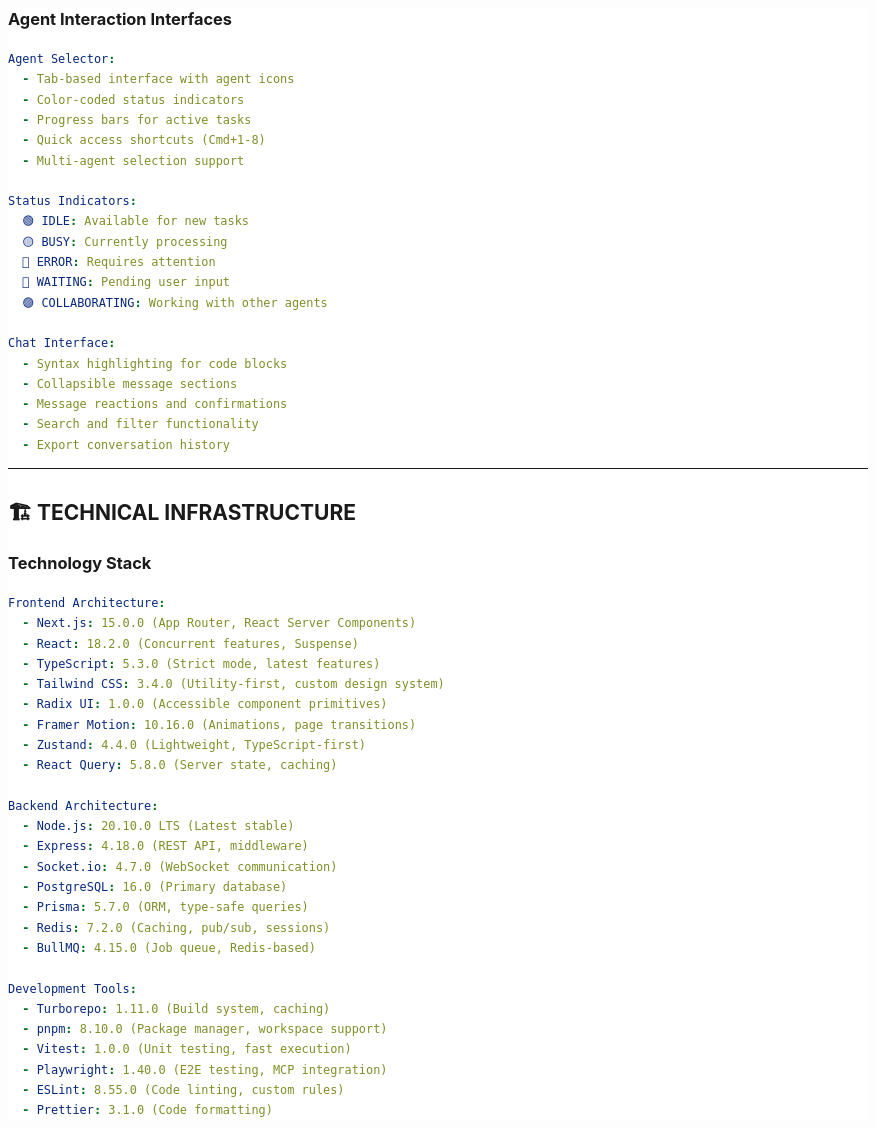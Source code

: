 ### **Agent Interaction Interfaces**
```yaml
Agent Selector:
  - Tab-based interface with agent icons
  - Color-coded status indicators
  - Progress bars for active tasks
  - Quick access shortcuts (Cmd+1-8)
  - Multi-agent selection support

Status Indicators:
  🟢 IDLE: Available for new tasks
  🟡 BUSY: Currently processing
  🔴 ERROR: Requires attention
  🔵 WAITING: Pending user input
  🟣 COLLABORATING: Working with other agents

Chat Interface:
  - Syntax highlighting for code blocks
  - Collapsible message sections
  - Message reactions and confirmations
  - Search and filter functionality
  - Export conversation history
```

---

## 🏗️ **TECHNICAL INFRASTRUCTURE**

### **Technology Stack**
```yaml
Frontend Architecture:
  - Next.js: 15.0.0 (App Router, React Server Components)
  - React: 18.2.0 (Concurrent features, Suspense)
  - TypeScript: 5.3.0 (Strict mode, latest features)
  - Tailwind CSS: 3.4.0 (Utility-first, custom design system)
  - Radix UI: 1.0.0 (Accessible component primitives)
  - Framer Motion: 10.16.0 (Animations, page transitions)
  - Zustand: 4.4.0 (Lightweight, TypeScript-first)
  - React Query: 5.8.0 (Server state, caching)

Backend Architecture:
  - Node.js: 20.10.0 LTS (Latest stable)
  - Express: 4.18.0 (REST API, middleware)
  - Socket.io: 4.7.0 (WebSocket communication)
  - PostgreSQL: 16.0 (Primary database)
  - Prisma: 5.7.0 (ORM, type-safe queries)
  - Redis: 7.2.0 (Caching, pub/sub, sessions)
  - BullMQ: 4.15.0 (Job queue, Redis-based)

Development Tools:
  - Turborepo: 1.11.0 (Build system, caching)
  - pnpm: 8.10.0 (Package manager, workspace support)
  - Vitest: 1.0.0 (Unit testing, fast execution)
  - Playwright: 1.40.0 (E2E testing, MCP integration)
  - ESLint: 8.55.0 (Code linting, custom rules)
  - Prettier: 3.1.0 (Code formatting)
```
